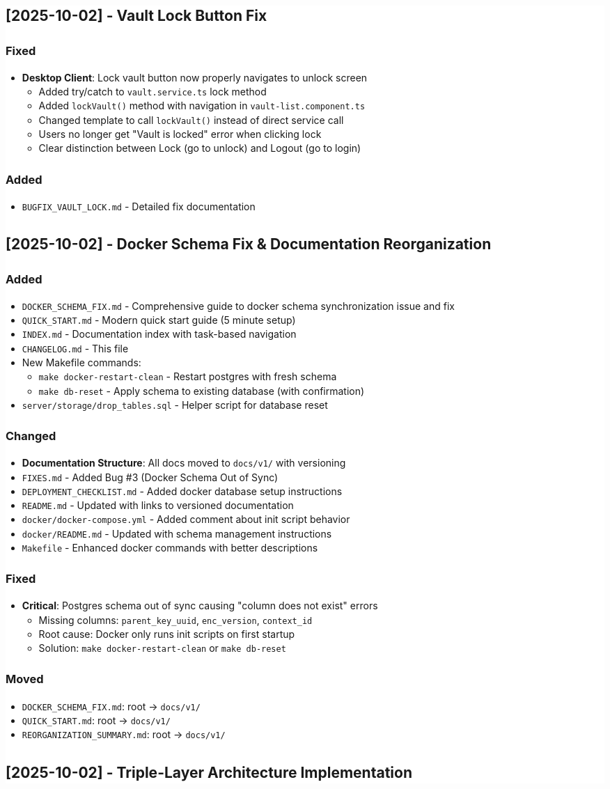 ## [2025-10-02] - Vault Lock Button Fix

### Fixed
- **Desktop Client**: Lock vault button now properly navigates to unlock screen
  - Added try/catch to `vault.service.ts` lock method
  - Added `lockVault()` method with navigation in `vault-list.component.ts`
  - Changed template to call `lockVault()` instead of direct service call
  - Users no longer get "Vault is locked" error when clicking lock
  - Clear distinction between Lock (go to unlock) and Logout (go to login)

### Added
- `BUGFIX_VAULT_LOCK.md` - Detailed fix documentation

## [2025-10-02] - Docker Schema Fix & Documentation Reorganization

### Added
- `DOCKER_SCHEMA_FIX.md` - Comprehensive guide to docker schema synchronization issue and fix
- `QUICK_START.md` - Modern quick start guide (5 minute setup)
- `INDEX.md` - Documentation index with task-based navigation
- `CHANGELOG.md` - This file
- New Makefile commands:
  - `make docker-restart-clean` - Restart postgres with fresh schema
  - `make db-reset` - Apply schema to existing database (with confirmation)
- `server/storage/drop_tables.sql` - Helper script for database reset

### Changed
- **Documentation Structure**: All docs moved to `docs/v1/` with versioning
- `FIXES.md` - Added Bug #3 (Docker Schema Out of Sync)
- `DEPLOYMENT_CHECKLIST.md` - Added docker database setup instructions
- `README.md` - Updated with links to versioned documentation
- `docker/docker-compose.yml` - Added comment about init script behavior
- `docker/README.md` - Updated with schema management instructions
- `Makefile` - Enhanced docker commands with better descriptions

### Fixed
- **Critical**: Postgres schema out of sync causing "column does not exist" errors
  - Missing columns: `parent_key_uuid`, `enc_version`, `context_id`
  - Root cause: Docker only runs init scripts on first startup
  - Solution: `make docker-restart-clean` or `make db-reset`

### Moved
- `DOCKER_SCHEMA_FIX.md`: root → `docs/v1/`
- `QUICK_START.md`: root → `docs/v1/`
- `REORGANIZATION_SUMMARY.md`: root → `docs/v1/`

## [2025-10-02] - Triple-Layer Architecture Implementation
